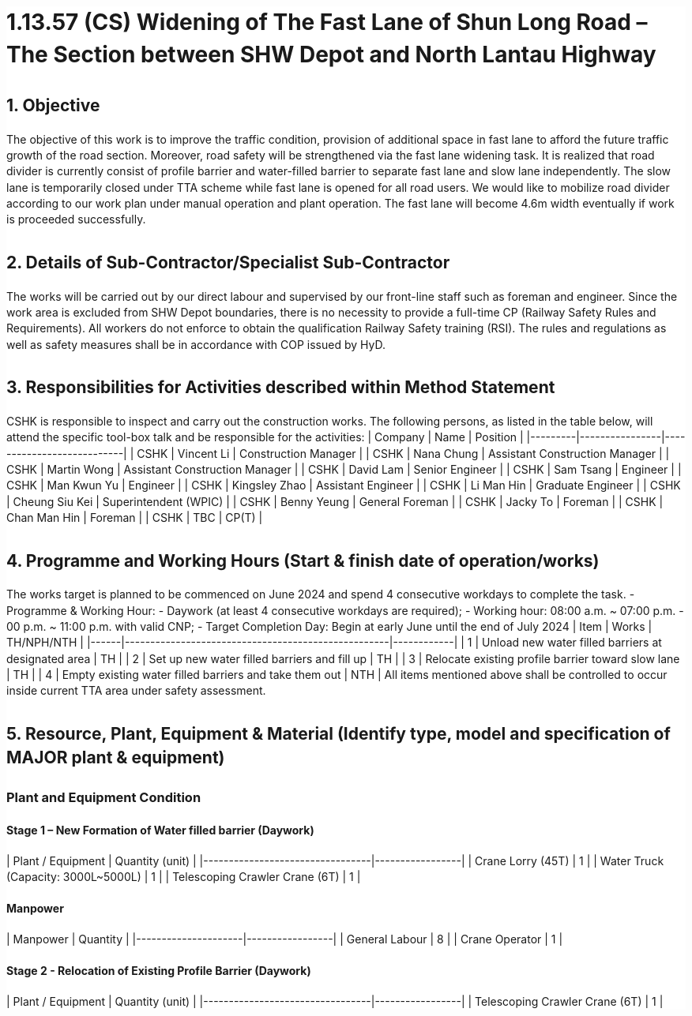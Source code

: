 # 1.13.57 (CS) Widening of The Fast Lane of Shun Long Road – The Section between SHW Depot and North Lantau Highway
## 1. Objective
The objective of this work is to improve the traffic condition, provision of additional space in fast lane to afford the future traffic growth of the road section. Moreover, road safety will be strengthened via the fast lane widening task. It is realized that road divider is currently consist of profile barrier and water-filled barrier to separate fast lane and slow lane independently. The slow lane is temporarily closed under TTA scheme while fast lane is opened for all road users. We would like to mobilize road divider according to our work plan under manual operation and plant operation. The fast lane will become 4.6m width eventually if work is proceeded successfully.
## 2. Details of Sub-Contractor/Specialist Sub-Contractor
The works will be carried out by our direct labour and supervised by our front-line staff such as foreman and engineer. Since the work area is excluded from SHW Depot boundaries, there is no necessity to provide a full-time CP (Railway Safety Rules and Requirements). All workers do not enforce to obtain the qualification Railway Safety training (RSI). The rules and regulations as well as safety measures shall be in accordance with COP issued by HyD.
## 3. Responsibilities for Activities described within Method Statement
CSHK is responsible to inspect and carry out the construction works. The following persons, as listed in the table below, will attend the specific tool-box talk and be responsible for the activities:  | Company | Name           | Position                  | |---------|----------------|---------------------------| | CSHK    | Vincent Li     | Construction Manager      | | CSHK    | Nana Chung     | Assistant Construction Manager | | CSHK    | Martin Wong    | Assistant Construction Manager | | CSHK    | David Lam      | Senior Engineer           | | CSHK    | Sam Tsang      | Engineer                  | | CSHK    | Man Kwun Yu    | Engineer                  | | CSHK    | Kingsley Zhao  | Assistant Engineer        | | CSHK    | Li Man Hin     | Graduate Engineer         | | CSHK    | Cheung Siu Kei | Superintendent (WPIC)     | | CSHK    | Benny Yeung    | General Foreman           | | CSHK    | Jacky To       | Foreman                   | | CSHK    | Chan Man Hin   | Foreman                   | | CSHK    | TBC            | CP(T)                     |
## 4. Programme and Working Hours (Start & finish date of operation/works)
The works target is planned to be commenced on June 2024 and spend 4 consecutive workdays to complete the task.  - Programme & Working Hour: - Daywork (at least 4 consecutive workdays are required); - Working hour: 08:00 a.m. ~ 07:00 p.m. - 00 p.m. ~ 11:00 p.m. with valid CNP; - Target Completion Day: Begin at early June until the end of July 2024  | Item | Works                                              | TH/NPH/NTH | |------|----------------------------------------------------|------------| | 1    | Unload new water filled barriers at designated area | TH         | | 2    | Set up new water filled barriers and fill up        | TH         | | 3    | Relocate existing profile barrier toward slow lane  | TH         | | 4    | Empty existing water filled barriers and take them out | NTH    |  All items mentioned above shall be controlled to occur inside current TTA area under safety assessment.
## 5. Resource, Plant, Equipment & Material (Identify type, model and specification of MAJOR plant & equipment)
### Plant and Equipment Condition
#### Stage 1 – New Formation of Water filled barrier (Daywork)
| Plant / Equipment               | Quantity (unit) | |---------------------------------|-----------------| | Crane Lorry (45T)               | 1               | | Water Truck (Capacity: 3000L~5000L) | 1           | | Telescoping Crawler Crane (6T)  | 1               |
#### Manpower
| Manpower            | Quantity       | |---------------------|-----------------| | General Labour      | 8               | | Crane Operator      | 1               |
#### Stage 2 - Relocation of Existing Profile Barrier (Daywork)
| Plant / Equipment               | Quantity (unit) | |---------------------------------|-----------------| | Telescoping Crawler Crane (6T)  | 1               |